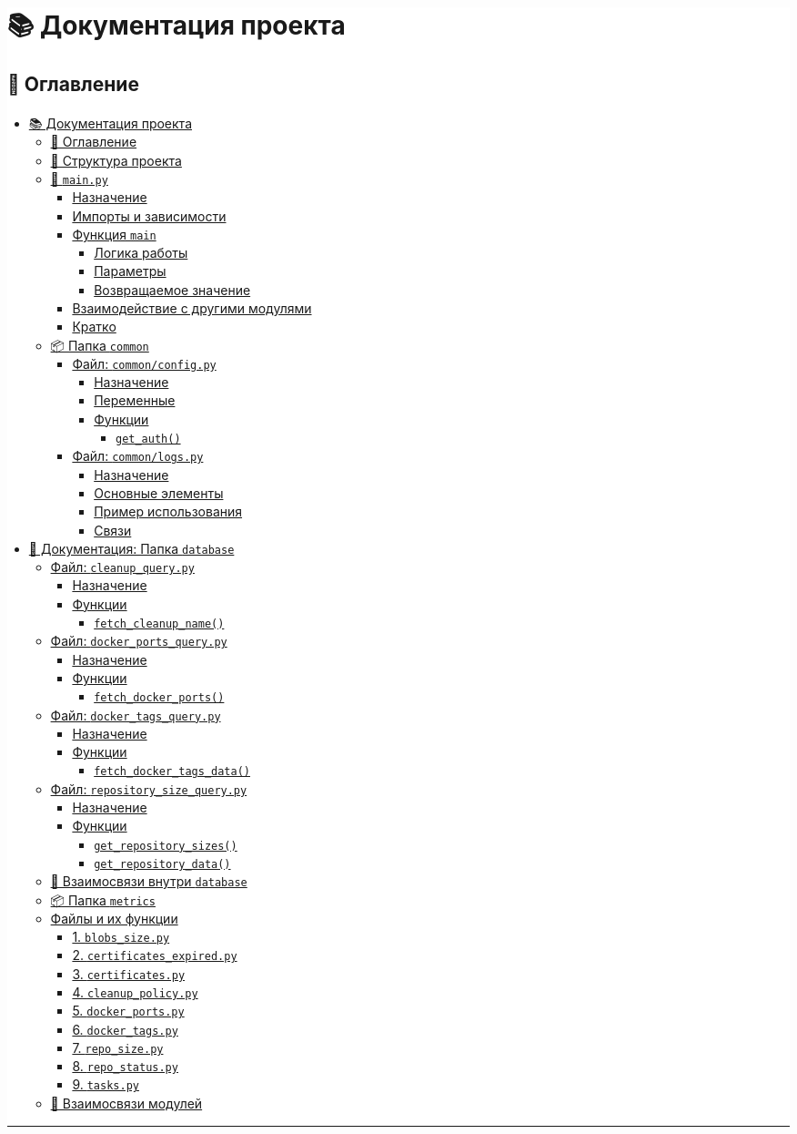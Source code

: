 # 📚 Документация проекта

## 📑 Оглавление

- [📚 Документация проекта](#-документация-проекта)
  - [📑 Оглавление](#-оглавление)
  - [📂 Структура проекта](#-структура-проекта)
  - [🚀 `main.py`](#-mainpy)
    - [Назначение](#назначение)
    - [Импорты и зависимости](#импорты-и-зависимости)
    - [Функция `main`](#функция-main)
      - [Логика работы](#логика-работы)
      - [Параметры](#параметры)
      - [Возвращаемое значение](#возвращаемое-значение)
    - [Взаимодействие с другими модулями](#взаимодействие-с-другими-модулями)
    - [Кратко](#кратко)
  - [📦 Папка `common`](#-папка-common)
    - [Файл: `common/config.py`](#файл-commonconfigpy)
      - [Назначение](#назначение-1)
      - [Переменные](#переменные)
      - [Функции](#функции)
        - [`get_auth()`](#get_auth)
    - [Файл: `common/logs.py`](#файл-commonlogspy)
      - [Назначение](#назначение-2)
      - [Основные элементы](#основные-элементы)
      - [Пример использования](#пример-использования)
      - [Связи](#связи)
- [📂 Документация: Папка `database`](#-документация-папка-database)
  - [Файл: `cleanup_query.py`](#файл-cleanup_querypy)
    - [Назначение](#назначение-3)
    - [Функции](#функции-1)
      - [`fetch_cleanup_name()`](#fetch_cleanup_name)
  - [Файл: `docker_ports_query.py`](#файл-docker_ports_querypy)
    - [Назначение](#назначение-4)
    - [Функции](#функции-2)
      - [`fetch_docker_ports()`](#fetch_docker_ports)
  - [Файл: `docker_tags_query.py`](#файл-docker_tags_querypy)
    - [Назначение](#назначение-5)
    - [Функции](#функции-3)
      - [`fetch_docker_tags_data()`](#fetch_docker_tags_data)
  - [Файл: `repository_size_query.py`](#файл-repository_size_querypy)
    - [Назначение](#назначение-6)
    - [Функции](#функции-4)
      - [`get_repository_sizes()`](#get_repository_sizes)
      - [`get_repository_data()`](#get_repository_data)
  - [🔗 Взаимосвязи внутри `database`](#-взаимосвязи-внутри-database)
  - [📦 Папка `metrics`](#-папка-metrics)
  - [Файлы и их функции](#файлы-и-их-функции)
    - [1. `blobs_size.py`](#1-blobs_sizepy)
    - [2. `certificates_expired.py`](#2-certificates_expiredpy)
    - [3. `certificates.py`](#3-certificatespy)
    - [4. `cleanup_policy.py`](#4-cleanup_policypy)
    - [5. `docker_ports.py`](#5-docker_portspy)
    - [6. `docker_tags.py`](#6-docker_tagspy)
    - [7. `repo_size.py`](#7-repo_sizepy)
    - [8. `repo_status.py`](#8-repo_statuspy)
    - [9. `tasks.py`](#9-taskspy)
  - [🔗 Взаимосвязи модулей](#-взаимосвязи-модулей)

---